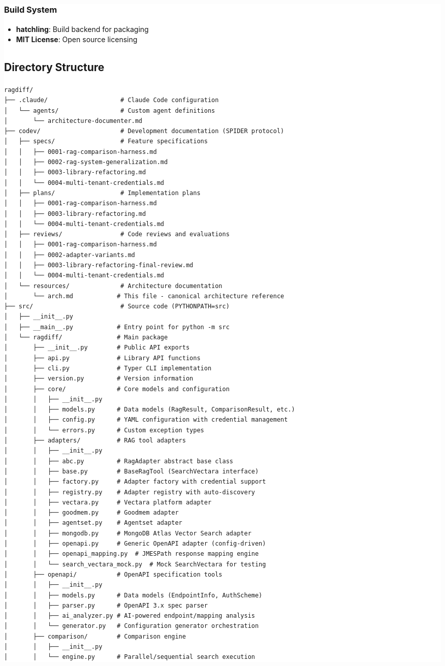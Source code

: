 ### Build System
- **hatchling**: Build backend for packaging
- **MIT License**: Open source licensing

## Directory Structure

```
ragdiff/
├── .claude/                    # Claude Code configuration
│   └── agents/                 # Custom agent definitions
│       └── architecture-documenter.md
├── codev/                      # Development documentation (SPIDER protocol)
│   ├── specs/                  # Feature specifications
│   │   ├── 0001-rag-comparison-harness.md
│   │   ├── 0002-rag-system-generalization.md
│   │   ├── 0003-library-refactoring.md
│   │   └── 0004-multi-tenant-credentials.md
│   ├── plans/                  # Implementation plans
│   │   ├── 0001-rag-comparison-harness.md
│   │   ├── 0003-library-refactoring.md
│   │   └── 0004-multi-tenant-credentials.md
│   ├── reviews/                # Code reviews and evaluations
│   │   ├── 0001-rag-comparison-harness.md
│   │   ├── 0002-adapter-variants.md
│   │   ├── 0003-library-refactoring-final-review.md
│   │   └── 0004-multi-tenant-credentials.md
│   └── resources/              # Architecture documentation
│       └── arch.md            # This file - canonical architecture reference
├── src/                        # Source code (PYTHONPATH=src)
│   ├── __init__.py
│   ├── __main__.py            # Entry point for python -m src
│   └── ragdiff/               # Main package
│       ├── __init__.py        # Public API exports
│       ├── api.py             # Library API functions
│       ├── cli.py             # Typer CLI implementation
│       ├── version.py         # Version information
│       ├── core/              # Core models and configuration
│       │   ├── __init__.py
│       │   ├── models.py      # Data models (RagResult, ComparisonResult, etc.)
│       │   ├── config.py      # YAML configuration with credential management
│       │   └── errors.py      # Custom exception types
│       ├── adapters/          # RAG tool adapters
│       │   ├── __init__.py
│       │   ├── abc.py         # RagAdapter abstract base class
│       │   ├── base.py        # BaseRagTool (SearchVectara interface)
│       │   ├── factory.py     # Adapter factory with credential support
│       │   ├── registry.py    # Adapter registry with auto-discovery
│       │   ├── vectara.py     # Vectara platform adapter
│       │   ├── goodmem.py     # Goodmem adapter
│       │   ├── agentset.py    # Agentset adapter
│       │   ├── mongodb.py     # MongoDB Atlas Vector Search adapter
│       │   ├── openapi.py     # Generic OpenAPI adapter (config-driven)
│       │   ├── openapi_mapping.py  # JMESPath response mapping engine
│       │   └── search_vectara_mock.py  # Mock SearchVectara for testing
│       ├── openapi/           # OpenAPI specification tools
│       │   ├── __init__.py
│       │   ├── models.py      # Data models (EndpointInfo, AuthScheme)
│       │   ├── parser.py      # OpenAPI 3.x spec parser
│       │   ├── ai_analyzer.py # AI-powered endpoint/mapping analysis
│       │   └── generator.py   # Configuration generator orchestration
│       ├── comparison/        # Comparison engine
│       │   ├── __init__.py
│       │   └── engine.py      # Parallel/sequential search execution
```